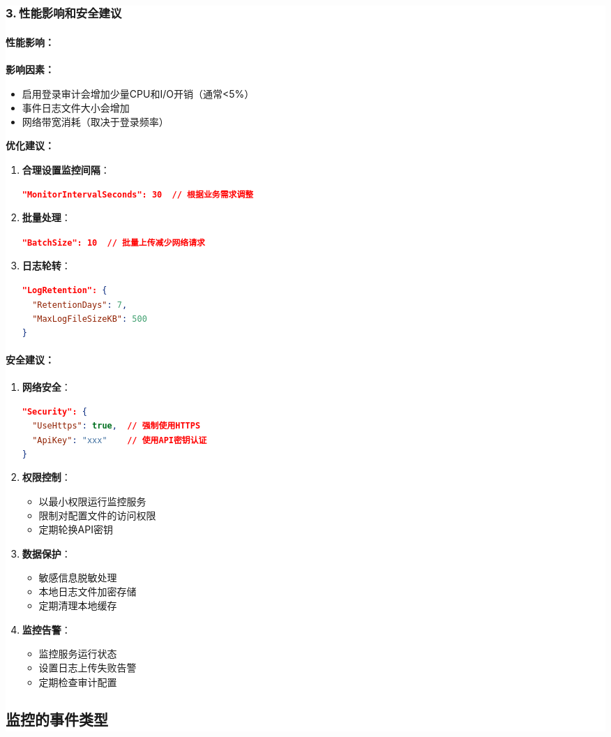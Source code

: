 ### 3. 性能影响和安全建议

#### 性能影响：

**影响因素：**
- 启用登录审计会增加少量CPU和I/O开销（通常<5%）
- 事件日志文件大小会增加
- 网络带宽消耗（取决于登录频率）

**优化建议：**
1. **合理设置监控间隔**：
   ```json
   "MonitorIntervalSeconds": 30  // 根据业务需求调整
   ```

2. **批量处理**：
   ```json
   "BatchSize": 10  // 批量上传减少网络请求
   ```

3. **日志轮转**：
   ```json
   "LogRetention": {
     "RetentionDays": 7,
     "MaxLogFileSizeKB": 500
   }
   ```

#### 安全建议：

1. **网络安全**：
   ```json
   "Security": {
     "UseHttps": true,  // 强制使用HTTPS
     "ApiKey": "xxx"    // 使用API密钥认证
   }
   ```

2. **权限控制**：
   - 以最小权限运行监控服务
   - 限制对配置文件的访问权限
   - 定期轮换API密钥

3. **数据保护**：
   - 敏感信息脱敏处理
   - 本地日志文件加密存储
   - 定期清理本地缓存

4. **监控告警**：
   - 监控服务运行状态
   - 设置日志上传失败告警
   - 定期检查审计配置

## 监控的事件类型
